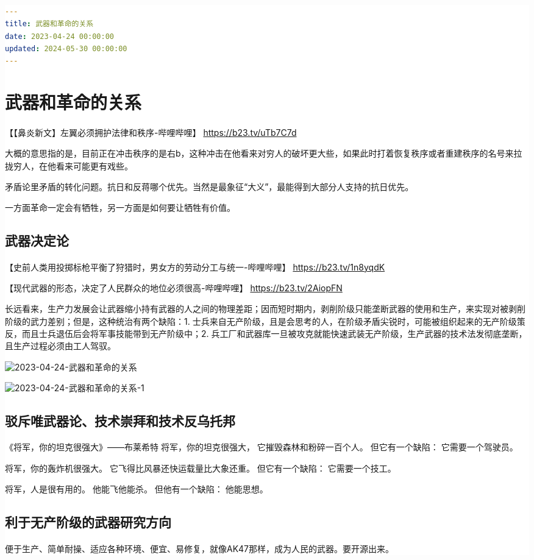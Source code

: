 ```yaml
---
title: 武器和革命的关系
date: 2023-04-24 00:00:00
updated: 2024-05-30 00:00:00
---
```



# 武器和革命的关系

【【鼻炎新文】左翼必须拥护法律和秩序-哔哩哔哩】 https://b23.tv/uTb7C7d

大概的意思指的是，目前正在冲击秩序的是右b，这种冲击在他看来对穷人的破坏更大些，如果此时打着恢复秩序或者重建秩序的名号来拉拢穷人，在他看来可能更有戏些。

矛盾论里矛盾的转化问题。抗日和反蒋哪个优先。当然是最象征“大义”，最能得到大部分人支持的抗日优先。

一方面革命一定会有牺牲，另一方面是如何要让牺牲有价值。

## 武器决定论

【史前人类用投掷标枪平衡了狩猎时，男女方的劳动分工与统一-哔哩哔哩】 https://b23.tv/1n8yqdK

【现代武器的形态，决定了人民群众的地位必须很高-哔哩哔哩】 https://b23.tv/2AiopFN

长远看来，生产力发展会让武器缩小持有武器的人之间的物理差距；因而短时期内，剥削阶级只能垄断武器的使用和生产，来实现对被剥削阶级的武力差别；但是，这种统治有两个缺陷：1. 士兵来自无产阶级，且是会思考的人，在阶级矛盾尖锐时，可能被组织起来的无产阶级策反，而且士兵退伍后会将军事技能带到无产阶级中；2. 兵工厂和武器库一旦被攻克就能快速武装无产阶级，生产武器的技术法发彻底垄断，且生产过程必须由工人驾驭。

![2023-04-24-武器和革命的关系](assets/2023-04-24-武器和革命的关系.jpeg)

![2023-04-24-武器和革命的关系-1](assets/2023-04-24-武器和革命的关系-1.jpeg)




## 驳斥唯武器论、技术崇拜和技术反乌托邦

《将军，你的坦克很强大》——布莱希特
将军，你的坦克很强大，
它摧毁森林和粉碎一百个人。
但它有一个缺陷：
它需要一个驾驶员。

将军，你的轰炸机很强大。
它飞得比风暴还快运载量比大象还重。
但它有一个缺陷：
它需要一个技工。

将军，人是很有用的。
他能飞他能杀。
但他有一个缺陷：
他能思想。

## 利于无产阶级的武器研究方向
便于生产、简单耐操、适应各种环境、便宜、易修复，就像AK47那样，成为人民的武器。要开源出来。

